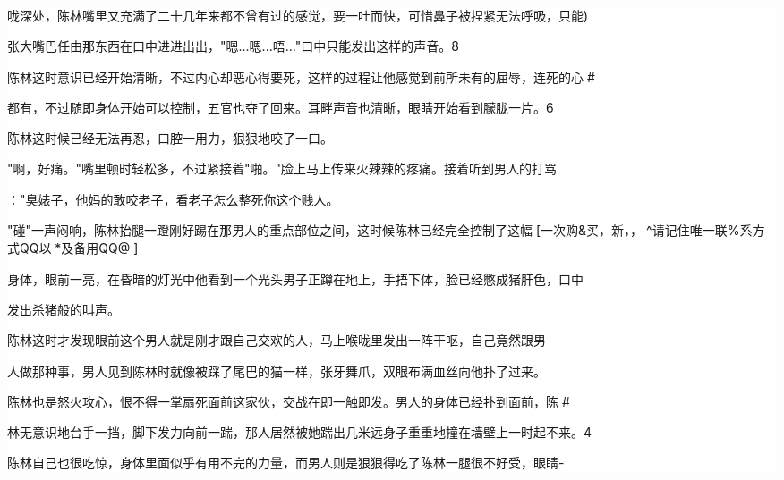 



咙深处，陈林嘴里又充满了二十几年来都不曾有过的感觉，要一吐而快，可惜鼻子被捏紧无法呼吸，只能)





张大嘴巴任由那东西在口中进进出出，"嗯...嗯...唔..."口中只能发出这样的声音。8







陈林这时意识已经开始清晰，不过内心却恶心得要死，这样的过程让他感觉到前所未有的屈辱，连死的心 #



都有，不过随即身体开始可以控制，五官也夺了回来。耳畔声音也清晰，眼睛开始看到朦胧一片。6



陈林这时候已经无法再忍，口腔一用力，狠狠地咬了一口。



"啊，好痛。"嘴里顿时轻松多，不过紧接着"啪。"脸上马上传来火辣辣的疼痛。接着听到男人的打骂



："臭婊子，他妈的敢咬老子，看老子怎么整死你这个贱人。









"碰"一声闷响，陈林抬腿一蹬刚好踢在那男人的重点部位之间，这时候陈林已经完全控制了这幅 [一次购&买，新，， ^请记住唯一联%系方式QQ以 *及备用QQ@ ]



身体，眼前一亮，在昏暗的灯光中他看到一个光头男子正蹲在地上，手捂下体，脸已经憋成猪肝色，口中





发出杀猪般的叫声。





陈林这时才发现眼前这个男人就是刚才跟自己交欢的人，马上喉咙里发出一阵干呕，自己竟然跟男



人做那种事，男人见到陈林时就像被踩了尾巴的猫一样，张牙舞爪，双眼布满血丝向他扑了过来。







陈林也是怒火攻心，恨不得一掌扇死面前这家伙，交战在即一触即发。男人的身体已经扑到面前，陈 #



林无意识地台手一挡，脚下发力向前一踹，那人居然被她踹出几米远身子重重地撞在墙壁上一时起不来。4



陈林自己也很吃惊，身体里面似乎有用不完的力量，而男人则是狠狠得吃了陈林一腿很不好受，眼睛-
